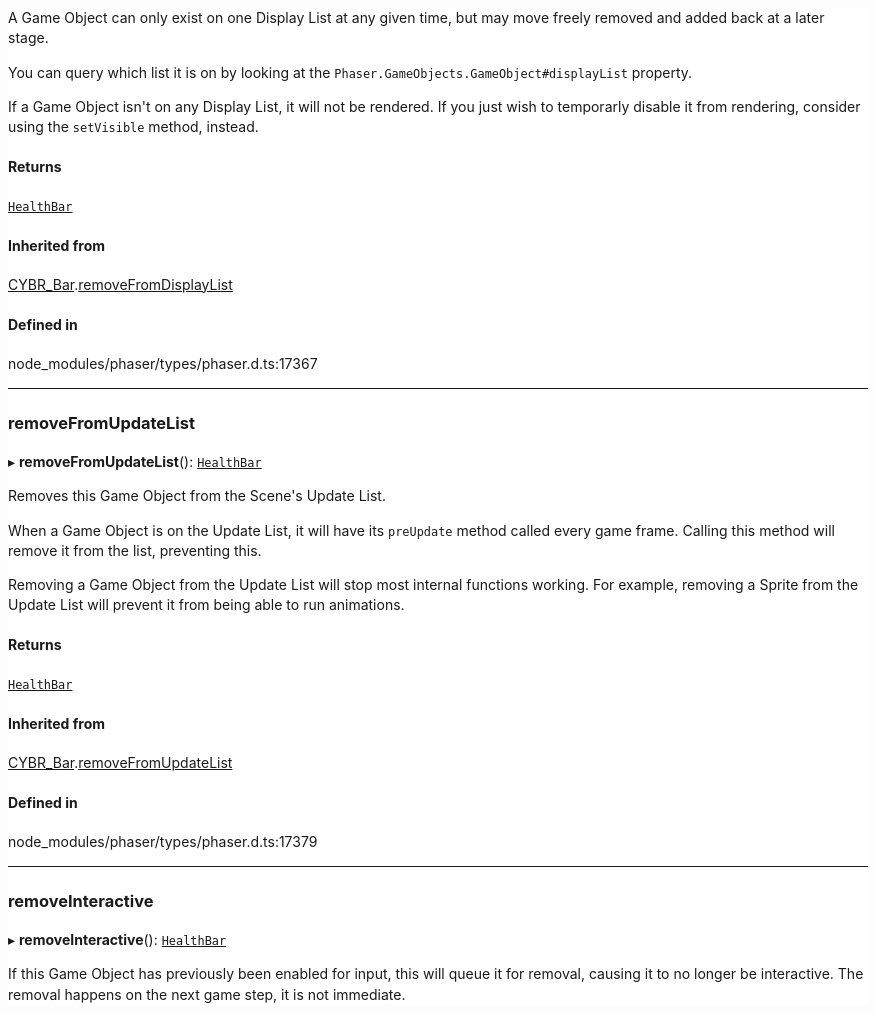 A Game Object can only exist on one Display List at any given time, but may move freely removed
and added back at a later stage.

You can query which list it is on by looking at the `Phaser.GameObjects.GameObject#displayList` property.

If a Game Object isn't on any Display List, it will not be rendered. If you just wish to temporarly
disable it from rendering, consider using the `setVisible` method, instead.

#### Returns

[`HealthBar`](UI_HealthBar.HealthBar.md)

#### Inherited from

[CYBR_Bar](UI_CYBR_Bar.CYBR_Bar.md).[removeFromDisplayList](UI_CYBR_Bar.CYBR_Bar.md#removefromdisplaylist)

#### Defined in

node_modules/phaser/types/phaser.d.ts:17367

___

### removeFromUpdateList

▸ **removeFromUpdateList**(): [`HealthBar`](UI_HealthBar.HealthBar.md)

Removes this Game Object from the Scene's Update List.

When a Game Object is on the Update List, it will have its `preUpdate` method called
every game frame. Calling this method will remove it from the list, preventing this.

Removing a Game Object from the Update List will stop most internal functions working.
For example, removing a Sprite from the Update List will prevent it from being able to
run animations.

#### Returns

[`HealthBar`](UI_HealthBar.HealthBar.md)

#### Inherited from

[CYBR_Bar](UI_CYBR_Bar.CYBR_Bar.md).[removeFromUpdateList](UI_CYBR_Bar.CYBR_Bar.md#removefromupdatelist)

#### Defined in

node_modules/phaser/types/phaser.d.ts:17379

___

### removeInteractive

▸ **removeInteractive**(): [`HealthBar`](UI_HealthBar.HealthBar.md)

If this Game Object has previously been enabled for input, this will queue it
for removal, causing it to no longer be interactive. The removal happens on
the next game step, it is not immediate.
